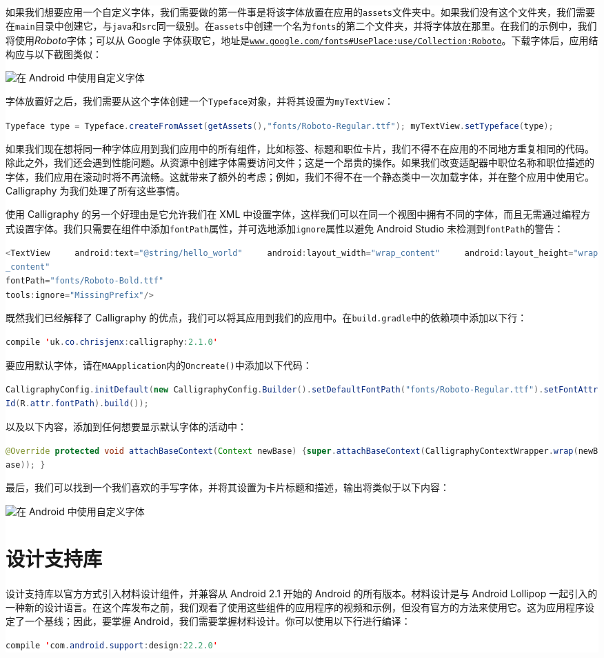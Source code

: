 如果我们想要应用一个自定义字体，我们需要做的第一件事是将该字体放置在应用的`assets`文件夹中。如果我们没有这个文件夹，我们需要在`main`目录中创建它，与`java`和`src`同一级别。在`assets`中创建一个名为`fonts`的第二个文件夹，并将字体放在那里。在我们的示例中，我们将使用*Roboto*字体；可以从 Google 字体获取它，地址是[`www.google.com/fonts#UsePlace:use/Collection:Roboto`](https://www.google.com/fonts#UsePlace:use/Collection:Roboto)。下载字体后，应用结构应与以下截图类似：

![在 Android 中使用自定义字体](https://github.com/OpenDocCN/freelearn-android-zh/raw/master/docs/ms-andr-gm-dev/img/4887_06_05.jpg)

字体放置好之后，我们需要从这个字体创建一个`Typeface`对象，并将其设置为`myTextView`：

```java
Typeface type = Typeface.createFromAsset(getAssets(),"fonts/Roboto-Regular.ttf"); myTextView.setTypeface(type);
```

如果我们现在想将同一种字体应用到我们应用中的所有组件，比如标签、标题和职位卡片，我们不得不在应用的不同地方重复相同的代码。除此之外，我们还会遇到性能问题。从资源中创建字体需要访问文件；这是一个昂贵的操作。如果我们改变适配器中职位名称和职位描述的字体，我们应用在滚动时将不再流畅。这就带来了额外的考虑；例如，我们不得不在一个静态类中一次加载字体，并在整个应用中使用它。Calligraphy 为我们处理了所有这些事情。

使用 Calligraphy 的另一个好理由是它允许我们在 XML 中设置字体，这样我们可以在同一个视图中拥有不同的字体，而且无需通过编程方式设置字体。我们只需要在组件中添加`fontPath`属性，并可选地添加`ignore`属性以避免 Android Studio 未检测到`fontPath`的警告：

```java
<TextView     android:text="@string/hello_world"     android:layout_width="wrap_content"     android:layout_height="wrap_content"     
fontPath="fonts/Roboto-Bold.ttf"
tools:ignore="MissingPrefix"/>
```

既然我们已经解释了 Calligraphy 的优点，我们可以将其应用到我们的应用中。在`build.gradle`中的依赖项中添加以下行：

```java
compile 'uk.co.chrisjenx:calligraphy:2.1.0'
```

要应用默认字体，请在`MAApplication`内的`Oncreate()`中添加以下代码：

```java
CalligraphyConfig.initDefault(new CalligraphyConfig.Builder().setDefaultFontPath("fonts/Roboto-Regular.ttf").setFontAttrId(R.attr.fontPath).build());
```

以及以下内容，添加到任何想要显示默认字体的活动中：

```java
@Override protected void attachBaseContext(Context newBase) {super.attachBaseContext(CalligraphyContextWrapper.wrap(newBase)); }
```

最后，我们可以找到一个我们喜欢的手写字体，并将其设置为卡片标题和描述，输出将类似于以下内容：

![在 Android 中使用自定义字体](https://github.com/OpenDocCN/freelearn-android-zh/raw/master/docs/ms-andr-gm-dev/img/4887_06_06.jpg)

# 设计支持库

设计支持库以官方方式引入材料设计组件，并兼容从 Android 2.1 开始的 Android 的所有版本。材料设计是与 Android Lollipop 一起引入的一种新的设计语言。在这个库发布之前，我们观看了使用这些组件的应用程序的视频和示例，但没有官方的方法来使用它。这为应用程序设定了一个基线；因此，要掌握 Android，我们需要掌握材料设计。你可以使用以下行进行编译：

```java
compile 'com.android.support:design:22.2.0'
```
